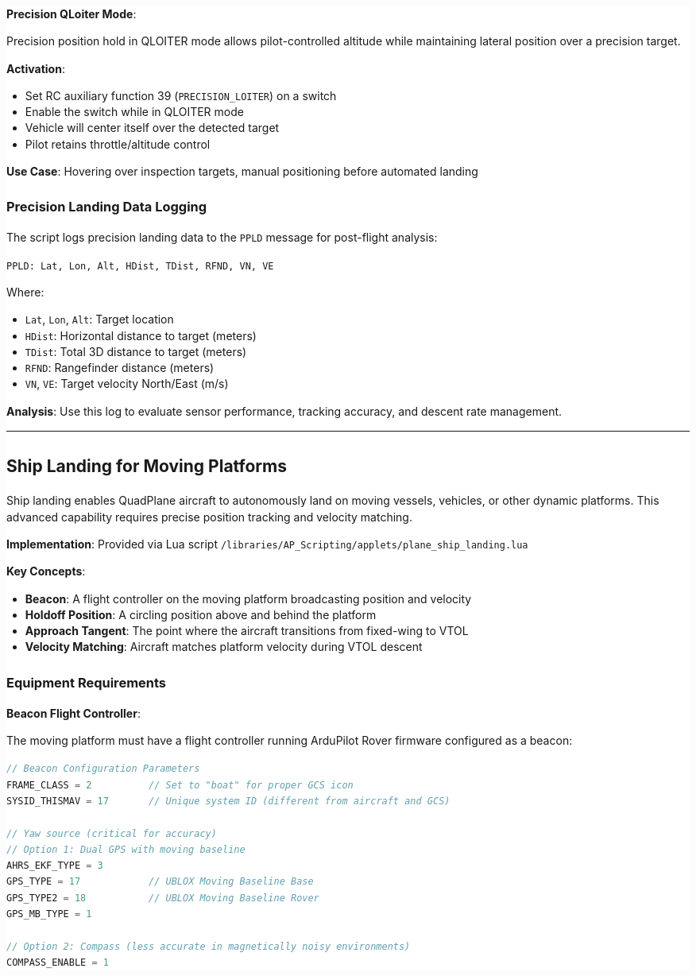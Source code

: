 **Precision QLoiter Mode**:

Precision position hold in QLOITER mode allows pilot-controlled altitude while maintaining lateral position over a precision target.

**Activation**:
- Set RC auxiliary function 39 (`PRECISION_LOITER`) on a switch
- Enable the switch while in QLOITER mode
- Vehicle will center itself over the detected target
- Pilot retains throttle/altitude control

**Use Case**: Hovering over inspection targets, manual positioning before automated landing

### Precision Landing Data Logging

The script logs precision landing data to the `PPLD` message for post-flight analysis:

```
PPLD: Lat, Lon, Alt, HDist, TDist, RFND, VN, VE
```

Where:
- `Lat`, `Lon`, `Alt`: Target location
- `HDist`: Horizontal distance to target (meters)
- `TDist`: Total 3D distance to target (meters)
- `RFND`: Rangefinder distance (meters)
- `VN`, `VE`: Target velocity North/East (m/s)

**Analysis**: Use this log to evaluate sensor performance, tracking accuracy, and descent rate management.

---

## Ship Landing for Moving Platforms

Ship landing enables QuadPlane aircraft to autonomously land on moving vessels, vehicles, or other dynamic platforms. This advanced capability requires precise position tracking and velocity matching.

**Implementation**: Provided via Lua script `/libraries/AP_Scripting/applets/plane_ship_landing.lua`

**Key Concepts**:
- **Beacon**: A flight controller on the moving platform broadcasting position and velocity
- **Holdoff Position**: A circling position above and behind the platform
- **Approach Tangent**: The point where the aircraft transitions from fixed-wing to VTOL
- **Velocity Matching**: Aircraft matches platform velocity during VTOL descent

### Equipment Requirements

**Beacon Flight Controller**:

The moving platform must have a flight controller running ArduPilot Rover firmware configured as a beacon:

```cpp
// Beacon Configuration Parameters
FRAME_CLASS = 2          // Set to "boat" for proper GCS icon
SYSID_THISMAV = 17       // Unique system ID (different from aircraft and GCS)

// Yaw source (critical for accuracy)
// Option 1: Dual GPS with moving baseline
AHRS_EKF_TYPE = 3
GPS_TYPE = 17            // UBLOX Moving Baseline Base
GPS_TYPE2 = 18           // UBLOX Moving Baseline Rover
GPS_MB_TYPE = 1

// Option 2: Compass (less accurate in magnetically noisy environments)
COMPASS_ENABLE = 1
```